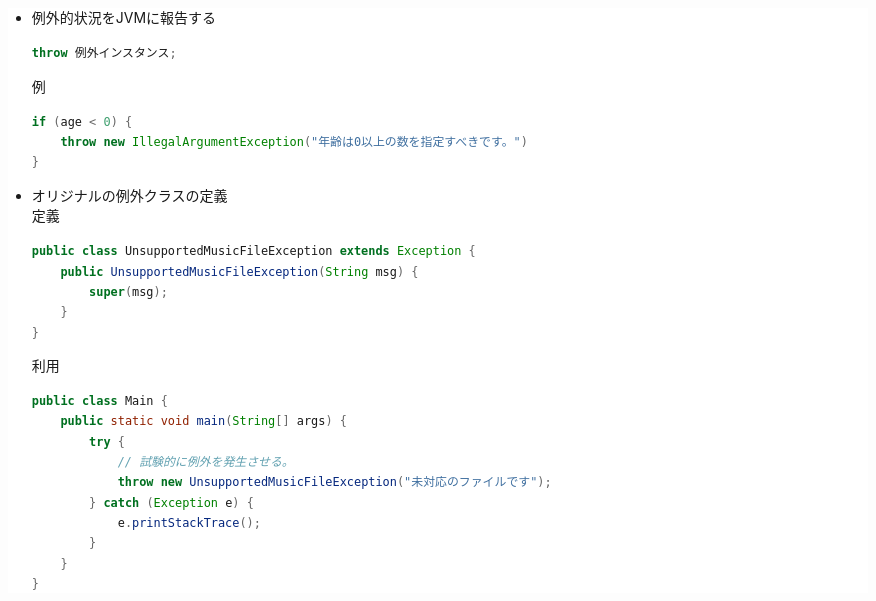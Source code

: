 - 例外的状況をJVMに報告する
  ```java
  throw 例外インスタンス;
  ```
  例
  ```java
  if (age < 0) {
      throw new IllegalArgumentException("年齢は0以上の数を指定すべきです。")
  }
  ```

- オリジナルの例外クラスの定義  
  定義
  ```java
  public class UnsupportedMusicFileException extends Exception {
      public UnsupportedMusicFileException(String msg) {
          super(msg);
      }
  }
  ```

  利用
  ```java
  public class Main {
      public static void main(String[] args) {
          try {
              // 試験的に例外を発生させる。
              throw new UnsupportedMusicFileException("未対応のファイルです");
          } catch (Exception e) {
              e.printStackTrace();
          }
      }
  }
  ```